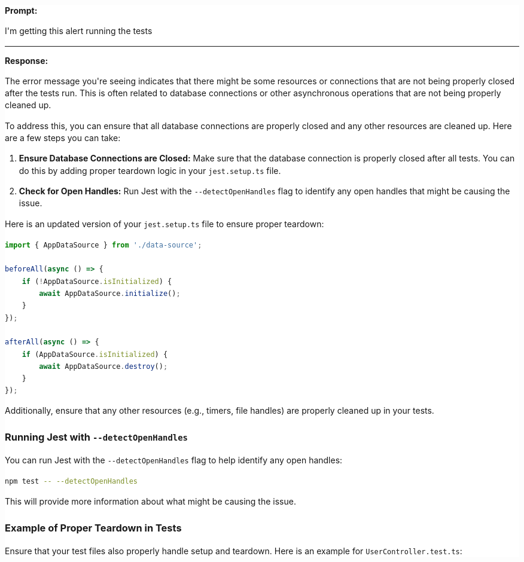 
**Prompt:**

I'm getting this alert running the tests

---

**Response:**

The error message you're seeing indicates that there might be some resources or connections that are not being properly closed after the tests run. This is often related to database connections or other asynchronous operations that are not being properly cleaned up.

To address this, you can ensure that all database connections are properly closed and any other resources are cleaned up. Here are a few steps you can take:

1. **Ensure Database Connections are Closed:**
   Make sure that the database connection is properly closed after all tests. You can do this by adding proper teardown logic in your `jest.setup.ts` file.

2. **Check for Open Handles:**
   Run Jest with the `--detectOpenHandles` flag to identify any open handles that might be causing the issue.

Here is an updated version of your `jest.setup.ts` file to ensure proper teardown:

```typescript:backend/src/jest.setup.ts
import { AppDataSource } from './data-source';

beforeAll(async () => {
    if (!AppDataSource.isInitialized) {
        await AppDataSource.initialize();
    }
});

afterAll(async () => {
    if (AppDataSource.isInitialized) {
        await AppDataSource.destroy();
    }
});
```

Additionally, ensure that any other resources (e.g., timers, file handles) are properly cleaned up in your tests.

### Running Jest with `--detectOpenHandles`

You can run Jest with the `--detectOpenHandles` flag to help identify any open handles:

```bash
npm test -- --detectOpenHandles
```

This will provide more information about what might be causing the issue.

### Example of Proper Teardown in Tests

Ensure that your test files also properly handle setup and teardown. Here is an example for `UserController.test.ts`:
